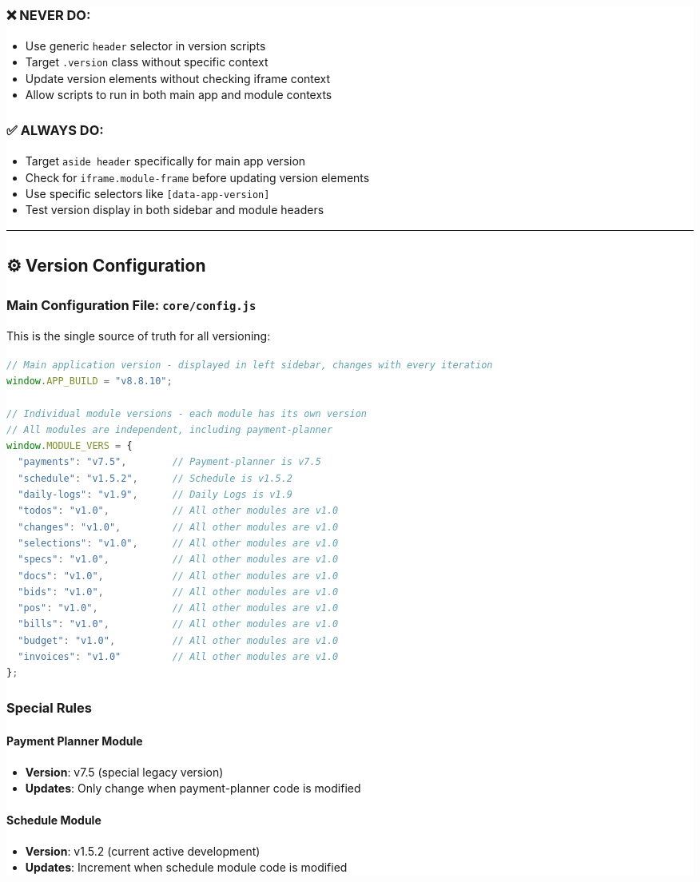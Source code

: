 ### **❌ NEVER DO:**
- Use generic `header` selector in version scripts
- Target `.version` class without specific context
- Update version elements without checking iframe context
- Allow scripts to run in both main app and module contexts

### **✅ ALWAYS DO:**
- Target `aside header` specifically for main app version
- Check for `iframe.module-frame` before updating version elements
- Use specific selectors like `[data-app-version]`
- Test version display in both sidebar and module headers

---

## ⚙️ Version Configuration

### **Main Configuration File: `core/config.js`**

This is the single source of truth for all versioning:

```javascript
// Main application version - displayed in left sidebar, changes with every iteration
window.APP_BUILD = "v8.8.10";

// Individual module versions - each module has its own version
// All modules are independent, including payment-planner
window.MODULE_VERS = {
  "payments": "v7.5",        // Payment-planner is v7.5
  "schedule": "v1.5.2",      // Schedule is v1.5.2
  "daily-logs": "v1.9",      // Daily Logs is v1.9
  "todos": "v1.0",           // All other modules are v1.0
  "changes": "v1.0",         // All other modules are v1.0
  "selections": "v1.0",      // All other modules are v1.0
  "specs": "v1.0",           // All other modules are v1.0
  "docs": "v1.0",            // All other modules are v1.0
  "bids": "v1.0",            // All other modules are v1.0
  "pos": "v1.0",             // All other modules are v1.0
  "bills": "v1.0",           // All other modules are v1.0
  "budget": "v1.0",          // All other modules are v1.0
  "invoices": "v1.0"         // All other modules are v1.0
};
```

### **Special Rules**

#### **Payment Planner Module**
- **Version**: v7.5 (special legacy version)
- **Updates**: Only change when payment-planner code is modified

#### **Schedule Module**
- **Version**: v1.5.2 (current active development)
- **Updates**: Increment when schedule module code is modified
